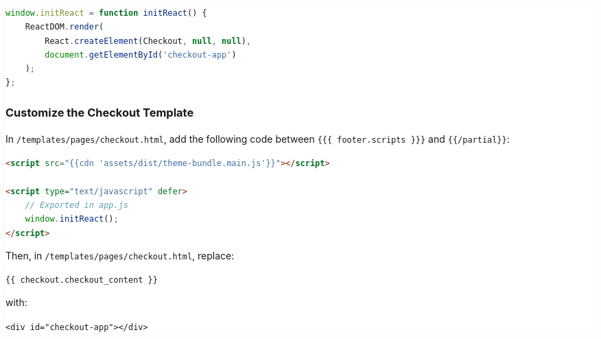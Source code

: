 

```js
window.initReact = function initReact() {
    ReactDOM.render(
        React.createElement(Checkout, null, null),
        document.getElementById('checkout-app')
    );
};
```

### Customize the Checkout Template

In `/templates/pages/checkout.html`, add the following code between `{{{ footer.scripts }}}` and `{{/partial}}`:

<div class="HubBlock-header">
    <div class="HubBlock-header-title flex items-center">
        <div class="HubBlock-header-name"></div>
    </div><div class="HubBlock-header-subtitle"></div>
</div>



```html
<script src="{{cdn 'assets/dist/theme-bundle.main.js'}}"></script>

<script type="text/javascript" defer>
    // Exported in app.js
    window.initReact();
</script>
```

Then, in `/templates/pages/checkout.html`, replace:

<div class="HubBlock-header">
    <div class="HubBlock-header-title flex items-center">
        <div class="HubBlock-header-name"></div>
    </div><div class="HubBlock-header-subtitle"></div>
</div>



```
{{ checkout.checkout_content }}
```

with:

<div class="HubBlock-header">
    <div class="HubBlock-header-title flex items-center">
        <div class="HubBlock-header-name"></div>
    </div><div class="HubBlock-header-subtitle"></div>
</div>



```
<div id="checkout-app"></div>
```
